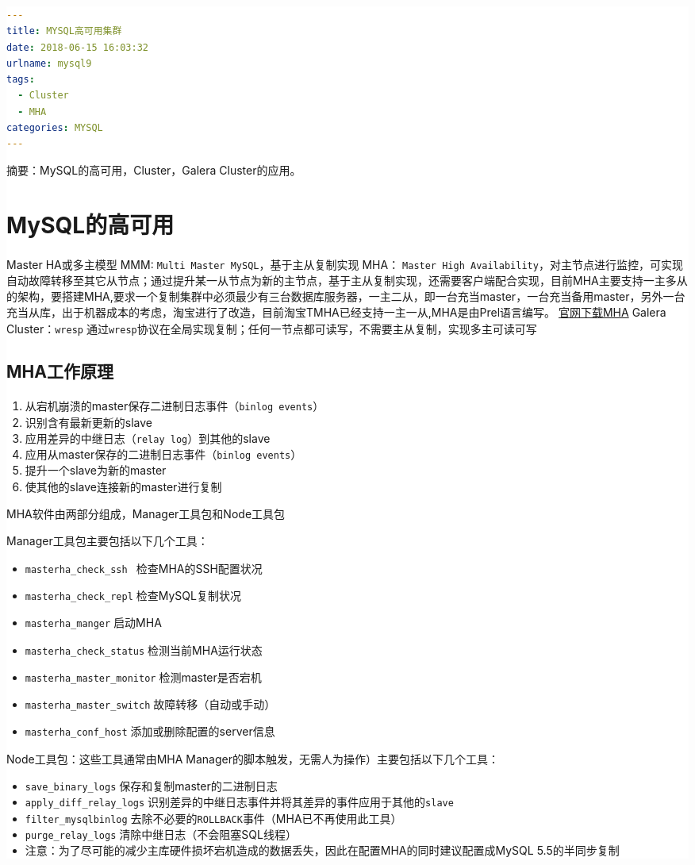 ```yaml
---
title: MYSQL高可用集群
date: 2018-06-15 16:03:32
urlname: mysql9
tags: 
  - Cluster
  - MHA
categories: MYSQL
---
```


摘要：MySQL的高可用，Cluster，Galera Cluster的应用。

# MySQL的高可用

Master HA或多主模型
MMM: `Multi Master MySQL`，基于主从复制实现
MHA： `Master High Availability`，对主节点进行监控，可实现自动故障转移至其它从节点；通过提升某一从节点为新的主节点，基于主从复制实现，还需要客户端配合实现，目前MHA主要支持一主多从的架构，要搭建MHA,要求一个复制集群中必须最少有三台数据库服务器，一主二从，即一台充当master，一台充当备用master，另外一台充当从库，出于机器成本的考虑，淘宝进行了改造，目前淘宝TMHA已经支持一主一从,MHA是由Prel语言编写。
[官网下载MHA](https://code.google.com/archive/p/mysql-master-ha/downloads)
Galera Cluster：`wresp`
通过`wresp`协议在全局实现复制；任何一节点都可读写，不需要主从复制，实现多主可读可写

## MHA工作原理

1. 从宕机崩溃的master保存二进制日志事件（`binlog events`）
2. 识别含有最新更新的slave
3. 应用差异的中继日志（`relay log`）到其他的slave
4. 应用从master保存的二进制日志事件（`binlog events`）
5. 提升一个slave为新的master
6. 使其他的slave连接新的master进行复制

MHA软件由两部分组成，Manager工具包和Node工具包

Manager工具包主要包括以下几个工具：

- `masterha_check_ssh ` 检查MHA的SSH配置状况

- `masterha_check_repl` 检查MySQL复制状况

- `masterha_manger` 启动MHA

- `masterha_check_status` 检测当前MHA运行状态

- `masterha_master_monitor` 检测master是否宕机

- `masterha_master_switch` 故障转移（自动或手动）

- `masterha_conf_host` 添加或删除配置的server信息

Node工具包：这些工具通常由MHA Manager的脚本触发，无需人为操作）主要包括以下几个工具：
- `save_binary_logs` 保存和复制master的二进制日志
- `apply_diff_relay_logs` 识别差异的中继日志事件并将其差异的事件应用于其他的`slave`
- `filter_mysqlbinlog` 去除不必要的`ROLLBACK`事件（MHA已不再使用此工具）
- `purge_relay_logs` 清除中继日志（不会阻塞SQL线程）
- 注意：为了尽可能的减少主库硬件损坏宕机造成的数据丢失，因此在配置MHA的同时建议配置成MySQL 5.5的半同步复制
